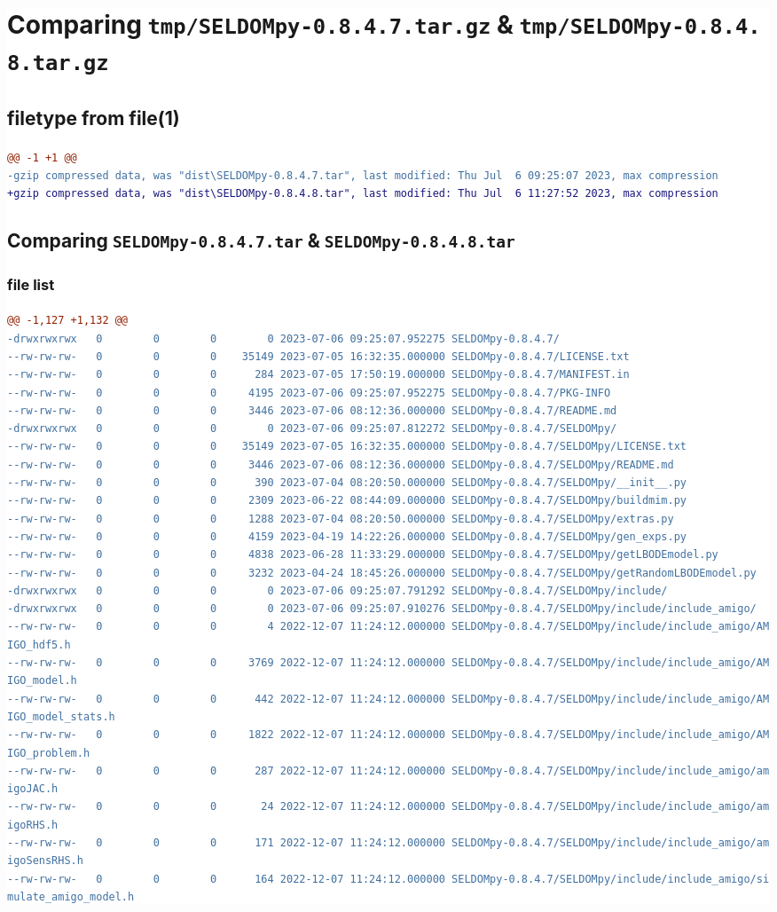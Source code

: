 # Comparing `tmp/SELDOMpy-0.8.4.7.tar.gz` & `tmp/SELDOMpy-0.8.4.8.tar.gz`

## filetype from file(1)

```diff
@@ -1 +1 @@
-gzip compressed data, was "dist\SELDOMpy-0.8.4.7.tar", last modified: Thu Jul  6 09:25:07 2023, max compression
+gzip compressed data, was "dist\SELDOMpy-0.8.4.8.tar", last modified: Thu Jul  6 11:27:52 2023, max compression
```

## Comparing `SELDOMpy-0.8.4.7.tar` & `SELDOMpy-0.8.4.8.tar`

### file list

```diff
@@ -1,127 +1,132 @@
-drwxrwxrwx   0        0        0        0 2023-07-06 09:25:07.952275 SELDOMpy-0.8.4.7/
--rw-rw-rw-   0        0        0    35149 2023-07-05 16:32:35.000000 SELDOMpy-0.8.4.7/LICENSE.txt
--rw-rw-rw-   0        0        0      284 2023-07-05 17:50:19.000000 SELDOMpy-0.8.4.7/MANIFEST.in
--rw-rw-rw-   0        0        0     4195 2023-07-06 09:25:07.952275 SELDOMpy-0.8.4.7/PKG-INFO
--rw-rw-rw-   0        0        0     3446 2023-07-06 08:12:36.000000 SELDOMpy-0.8.4.7/README.md
-drwxrwxrwx   0        0        0        0 2023-07-06 09:25:07.812272 SELDOMpy-0.8.4.7/SELDOMpy/
--rw-rw-rw-   0        0        0    35149 2023-07-05 16:32:35.000000 SELDOMpy-0.8.4.7/SELDOMpy/LICENSE.txt
--rw-rw-rw-   0        0        0     3446 2023-07-06 08:12:36.000000 SELDOMpy-0.8.4.7/SELDOMpy/README.md
--rw-rw-rw-   0        0        0      390 2023-07-04 08:20:50.000000 SELDOMpy-0.8.4.7/SELDOMpy/__init__.py
--rw-rw-rw-   0        0        0     2309 2023-06-22 08:44:09.000000 SELDOMpy-0.8.4.7/SELDOMpy/buildmim.py
--rw-rw-rw-   0        0        0     1288 2023-07-04 08:20:50.000000 SELDOMpy-0.8.4.7/SELDOMpy/extras.py
--rw-rw-rw-   0        0        0     4159 2023-04-19 14:22:26.000000 SELDOMpy-0.8.4.7/SELDOMpy/gen_exps.py
--rw-rw-rw-   0        0        0     4838 2023-06-28 11:33:29.000000 SELDOMpy-0.8.4.7/SELDOMpy/getLBODEmodel.py
--rw-rw-rw-   0        0        0     3232 2023-04-24 18:45:26.000000 SELDOMpy-0.8.4.7/SELDOMpy/getRandomLBODEmodel.py
-drwxrwxrwx   0        0        0        0 2023-07-06 09:25:07.791292 SELDOMpy-0.8.4.7/SELDOMpy/include/
-drwxrwxrwx   0        0        0        0 2023-07-06 09:25:07.910276 SELDOMpy-0.8.4.7/SELDOMpy/include/include_amigo/
--rw-rw-rw-   0        0        0        4 2022-12-07 11:24:12.000000 SELDOMpy-0.8.4.7/SELDOMpy/include/include_amigo/AMIGO_hdf5.h
--rw-rw-rw-   0        0        0     3769 2022-12-07 11:24:12.000000 SELDOMpy-0.8.4.7/SELDOMpy/include/include_amigo/AMIGO_model.h
--rw-rw-rw-   0        0        0      442 2022-12-07 11:24:12.000000 SELDOMpy-0.8.4.7/SELDOMpy/include/include_amigo/AMIGO_model_stats.h
--rw-rw-rw-   0        0        0     1822 2022-12-07 11:24:12.000000 SELDOMpy-0.8.4.7/SELDOMpy/include/include_amigo/AMIGO_problem.h
--rw-rw-rw-   0        0        0      287 2022-12-07 11:24:12.000000 SELDOMpy-0.8.4.7/SELDOMpy/include/include_amigo/amigoJAC.h
--rw-rw-rw-   0        0        0       24 2022-12-07 11:24:12.000000 SELDOMpy-0.8.4.7/SELDOMpy/include/include_amigo/amigoRHS.h
--rw-rw-rw-   0        0        0      171 2022-12-07 11:24:12.000000 SELDOMpy-0.8.4.7/SELDOMpy/include/include_amigo/amigoSensRHS.h
--rw-rw-rw-   0        0        0      164 2022-12-07 11:24:12.000000 SELDOMpy-0.8.4.7/SELDOMpy/include/include_amigo/simulate_amigo_model.h
```